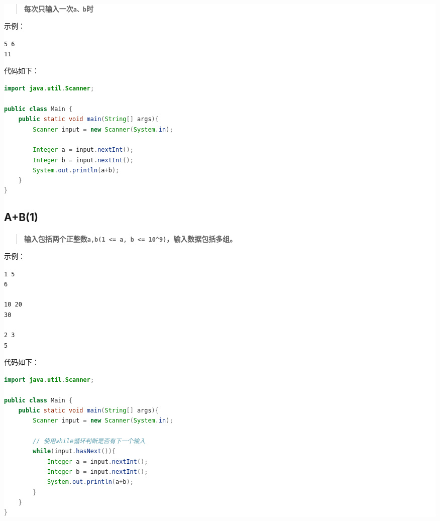 > **每次只输入一次`a、b`时**

示例：

```
5 6
11
```

代码如下：

```java
import java.util.Scanner;

public class Main {
    public static void main(String[] args){
        Scanner input = new Scanner(System.in);
      
        Integer a = input.nextInt();
        Integer b = input.nextInt();
        System.out.println(a+b);
    }
}
```





## A+B(1)

> **输入包括两个正整数`a,b(1 <= a, b <= 10^9)`，输入数据包括多组。**

示例：

```
1 5
6

10 20
30

2 3
5
```

代码如下：

```java
import java.util.Scanner;

public class Main {
    public static void main(String[] args){
        Scanner input = new Scanner(System.in);
        
        // 使用while循环判断是否有下一个输入
        while(input.hasNext()){
            Integer a = input.nextInt();
            Integer b = input.nextInt();
            System.out.println(a+b);
        }
    }
}
```

